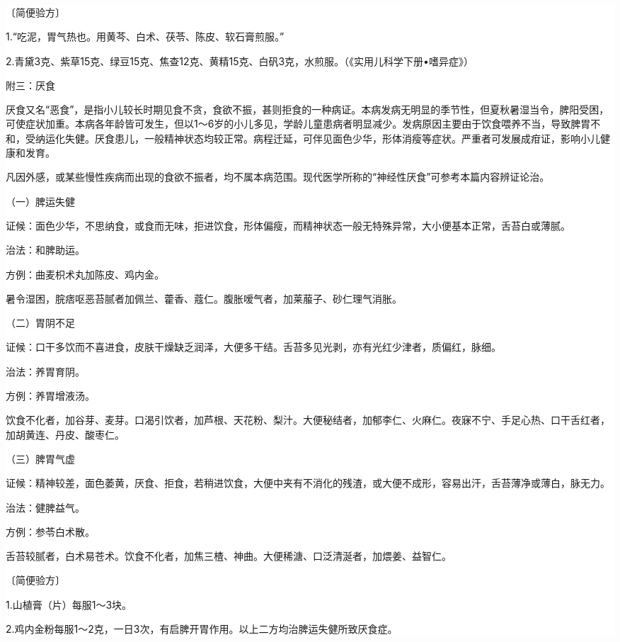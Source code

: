 〔简便验方〕

1.“吃泥，胃气热也。用黄芩、白术、茯苓、陈皮、软石膏煎服。”

2.青黛3克、紫草15克、绿豆15克、焦查12克、黄精15克、白矾3克，水煎服。（《实用儿科学下册•嗜异症》）

附三：厌食

厌食又名“恶食”，是指小儿较长时期见食不贪，食欲不振，甚则拒食的一种病证。本病发病无明显的季节性，但夏秋暑湿当令，脾阳受困，可使症状加重。本病各年龄皆可发生，但以1〜6岁的小儿多见，学龄儿童患病者明显减少。发病原因主要由于饮食喂养不当，导致脾胃不和，受纳运化失健。厌食患儿，一般精神状态均较正常。病程迁延，可伴见面色少华，形体消瘦等症状。严重者可发展成疳证，影响小儿健康和发育。

凡因外感，或某些慢性疾病而出现的食欲不振者，均不属本病范围。现代医学所称的“神经性厌食”可参考本篇内容辨证论治。

（一）脾运失健

证候：面色少华，不思纳食，或食而无味，拒进饮食，形体偏瘦，而精神状态一般无特殊异常，大小便基本正常，舌苔白或薄腻。

治法：和脾助运。

方例：曲麦枳术丸加陈皮、鸡内金。

暑令湿困，脘痞呕恶苔腻者加佩兰、藿香、蔻仁。腹胀嗳气者，加莱菔子、砂仁理气消胀。

（二）胃阴不足

证候：口干多饮而不喜进食，皮肤干燥缺乏润泽，大便多干结。舌苔多见光剥，亦有光红少津者，质偏红，脉细。

治法：养胃育阴。

方例：养胃增液汤。

饮食不化者，加谷芽、麦芽。口渴引饮者，加芦根、天花粉、梨汁。大便秘结者，加郁李仁、火麻仁。夜寐不宁、手足心热、口干舌红者，加胡黄连、丹皮、酸枣仁。

（三）脾胃气虚

证候：精神较差，面色萎黄，厌食、拒食，若稍进饮食，大便中夹有不消化的残渣，或大便不成形，容易出汗，舌苔薄净或薄白，脉无力。

治法：健脾益气。

方例：参苓白术散。

舌苔较腻者，白术易苍术。饮食不化者，加焦三楂、神曲。大便稀溏、口泛清涎者，加煨姜、益智仁。

〔简便验方〕

1.山植膏（片）每服1〜3块。

2.鸡内金粉每服1〜2克，一日3次，有启脾开胃作用。以上二方均治脾运失健所致厌食症。
